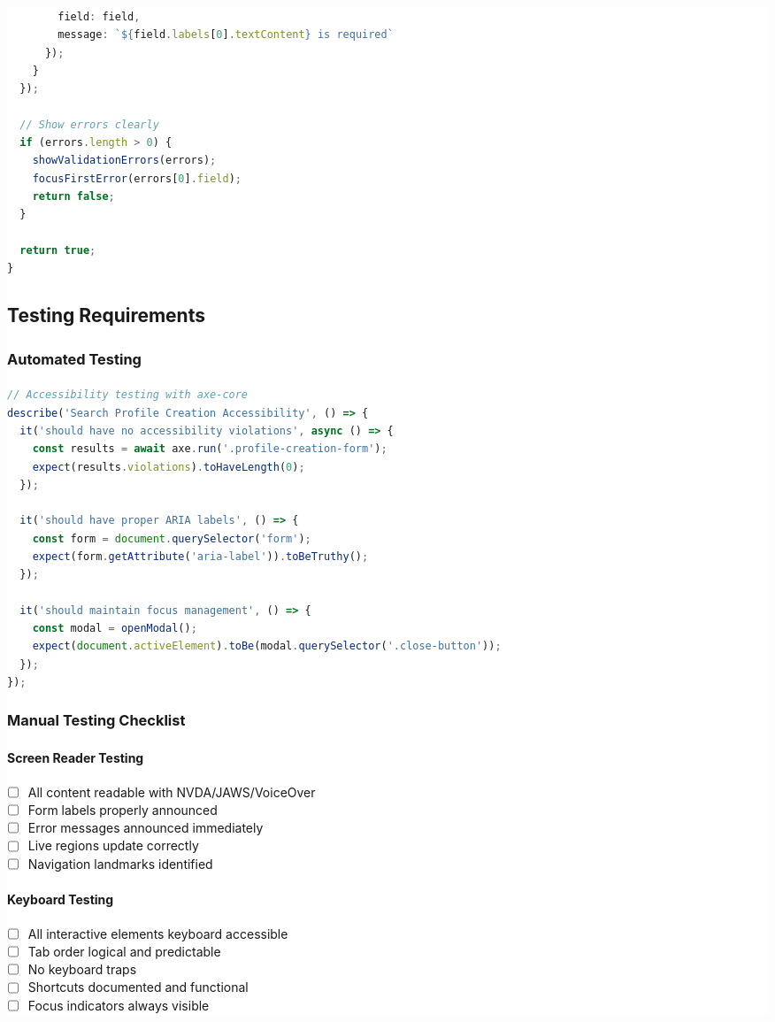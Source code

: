 ```javascript
        field: field,
        message: `${field.labels[0].textContent} is required`
      });
    }
  });
  
  // Show errors clearly
  if (errors.length > 0) {
    showValidationErrors(errors);
    focusFirstError(errors[0].field);
    return false;
  }
  
  return true;
}
```

## Testing Requirements

### Automated Testing
```javascript
// Accessibility testing with axe-core
describe('Search Profile Creation Accessibility', () => {
  it('should have no accessibility violations', async () => {
    const results = await axe.run('.profile-creation-form');
    expect(results.violations).toHaveLength(0);
  });
  
  it('should have proper ARIA labels', () => {
    const form = document.querySelector('form');
    expect(form.getAttribute('aria-label')).toBeTruthy();
  });
  
  it('should maintain focus management', () => {
    const modal = openModal();
    expect(document.activeElement).toBe(modal.querySelector('.close-button'));
  });
});
```

### Manual Testing Checklist

#### Screen Reader Testing
- [ ] All content readable with NVDA/JAWS/VoiceOver
- [ ] Form labels properly announced
- [ ] Error messages announced immediately
- [ ] Live regions update correctly
- [ ] Navigation landmarks identified

#### Keyboard Testing
- [ ] All interactive elements keyboard accessible
- [ ] Tab order logical and predictable
- [ ] No keyboard traps
- [ ] Shortcuts documented and functional
- [ ] Focus indicators always visible

